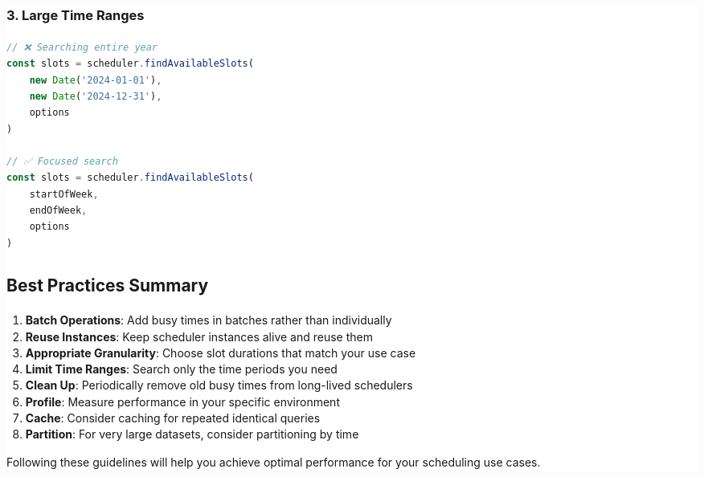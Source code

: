 ### 3. Large Time Ranges

```typescript
// ❌ Searching entire year
const slots = scheduler.findAvailableSlots(
    new Date('2024-01-01'),
    new Date('2024-12-31'),
    options
)

// ✅ Focused search
const slots = scheduler.findAvailableSlots(
    startOfWeek,
    endOfWeek,
    options
)
```

## Best Practices Summary

1. **Batch Operations**: Add busy times in batches rather than individually
2. **Reuse Instances**: Keep scheduler instances alive and reuse them
3. **Appropriate Granularity**: Choose slot durations that match your use case
4. **Limit Time Ranges**: Search only the time periods you need
5. **Clean Up**: Periodically remove old busy times from long-lived schedulers
6. **Profile**: Measure performance in your specific environment
7. **Cache**: Consider caching for repeated identical queries
8. **Partition**: For very large datasets, consider partitioning by time

Following these guidelines will help you achieve optimal performance for your scheduling use cases.